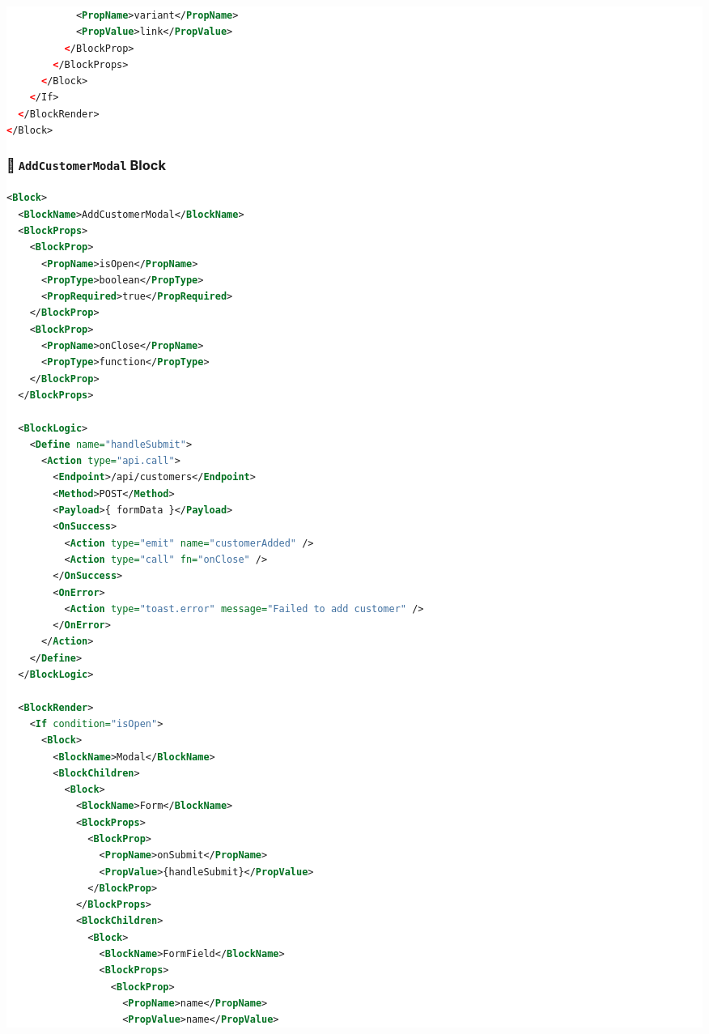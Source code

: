 ```xml
            <PropName>variant</PropName>
            <PropValue>link</PropValue>
          </BlockProp>
        </BlockProps>
      </Block>
    </If>
  </BlockRender>
</Block>
```

### 🔸 `AddCustomerModal` Block
```xml
<Block>
  <BlockName>AddCustomerModal</BlockName>
  <BlockProps>
    <BlockProp>
      <PropName>isOpen</PropName>
      <PropType>boolean</PropType>
      <PropRequired>true</PropRequired>
    </BlockProp>
    <BlockProp>
      <PropName>onClose</PropName>
      <PropType>function</PropType>
    </BlockProp>
  </BlockProps>

  <BlockLogic>
    <Define name="handleSubmit">
      <Action type="api.call">
        <Endpoint>/api/customers</Endpoint>
        <Method>POST</Method>
        <Payload>{ formData }</Payload>
        <OnSuccess>
          <Action type="emit" name="customerAdded" />
          <Action type="call" fn="onClose" />
        </OnSuccess>
        <OnError>
          <Action type="toast.error" message="Failed to add customer" />
        </OnError>
      </Action>
    </Define>
  </BlockLogic>

  <BlockRender>
    <If condition="isOpen">
      <Block>
        <BlockName>Modal</BlockName>
        <BlockChildren>
          <Block>
            <BlockName>Form</BlockName>
            <BlockProps>
              <BlockProp>
                <PropName>onSubmit</PropName>
                <PropValue>{handleSubmit}</PropValue>
              </BlockProp>
            </BlockProps>
            <BlockChildren>
              <Block>
                <BlockName>FormField</BlockName>
                <BlockProps>
                  <BlockProp>
                    <PropName>name</PropName>
                    <PropValue>name</PropValue>
```